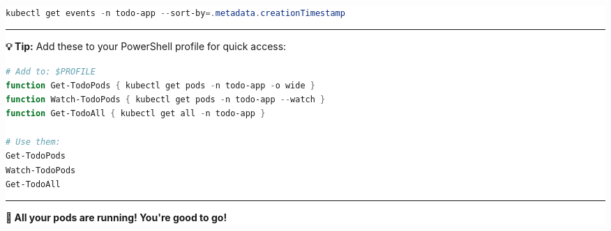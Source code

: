 ```powershell
kubectl get events -n todo-app --sort-by=.metadata.creationTimestamp
```

---

**💡 Tip:** Add these to your PowerShell profile for quick access:

```powershell
# Add to: $PROFILE
function Get-TodoPods { kubectl get pods -n todo-app -o wide }
function Watch-TodoPods { kubectl get pods -n todo-app --watch }
function Get-TodoAll { kubectl get all -n todo-app }

# Use them:
Get-TodoPods
Watch-TodoPods
Get-TodoAll
```

---

**🎉 All your pods are running! You're good to go!**
